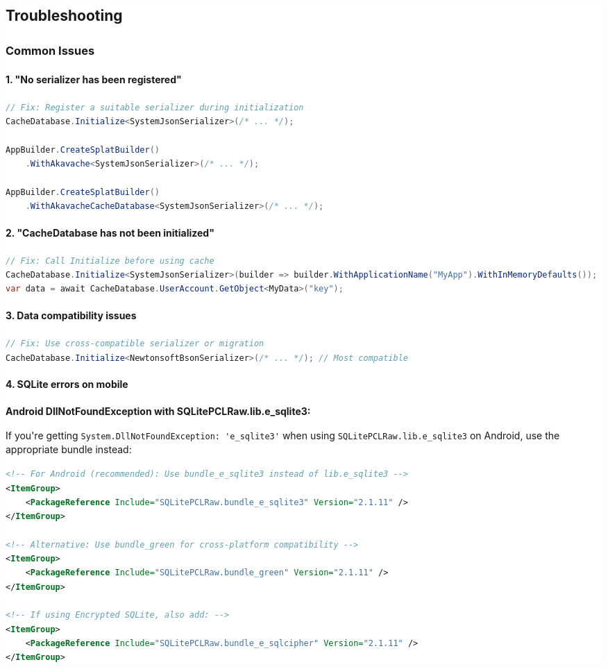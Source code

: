 ## Troubleshooting

### Common Issues

#### 1. "No serializer has been registered"
```csharp
// Fix: Register a suitable serializer during initialization
CacheDatabase.Initialize<SystemJsonSerializer>(/* ... */);

AppBuilder.CreateSplatBuilder()
    .WithAkavache<SystemJsonSerializer>(/* ... */);

AppBuilder.CreateSplatBuilder()
    .WithAkavacheCacheDatabase<SystemJsonSerializer>(/* ... */);
```

#### 2. "CacheDatabase has not been initialized"
```csharp
// Fix: Call Initialize before using cache
CacheDatabase.Initialize<SystemJsonSerializer>(builder => builder.WithApplicationName("MyApp").WithInMemoryDefaults());
var data = await CacheDatabase.UserAccount.GetObject<MyData>("key");
```

#### 3. Data compatibility issues
```csharp
// Fix: Use cross-compatible serializer or migration
CacheDatabase.Initialize<NewtonsoftBsonSerializer>(/* ... */); // Most compatible
```

#### 4. SQLite errors on mobile

**Android DllNotFoundException with SQLitePCLRaw.lib.e_sqlite3:**

If you're getting `System.DllNotFoundException: 'e_sqlite3'` when using `SQLitePCLRaw.lib.e_sqlite3` on Android, use the appropriate bundle instead:

```xml
<!-- For Android (recommended): Use bundle_e_sqlite3 instead of lib.e_sqlite3 -->
<ItemGroup>
    <PackageReference Include="SQLitePCLRaw.bundle_e_sqlite3" Version="2.1.11" />
</ItemGroup>

<!-- Alternative: Use bundle_green for cross-platform compatibility -->
<ItemGroup>
    <PackageReference Include="SQLitePCLRaw.bundle_green" Version="2.1.11" />
</ItemGroup>

<!-- If using Encrypted SQLite, also add: -->
<ItemGroup>
    <PackageReference Include="SQLitePCLRaw.bundle_e_sqlcipher" Version="2.1.11" />
</ItemGroup>
```
